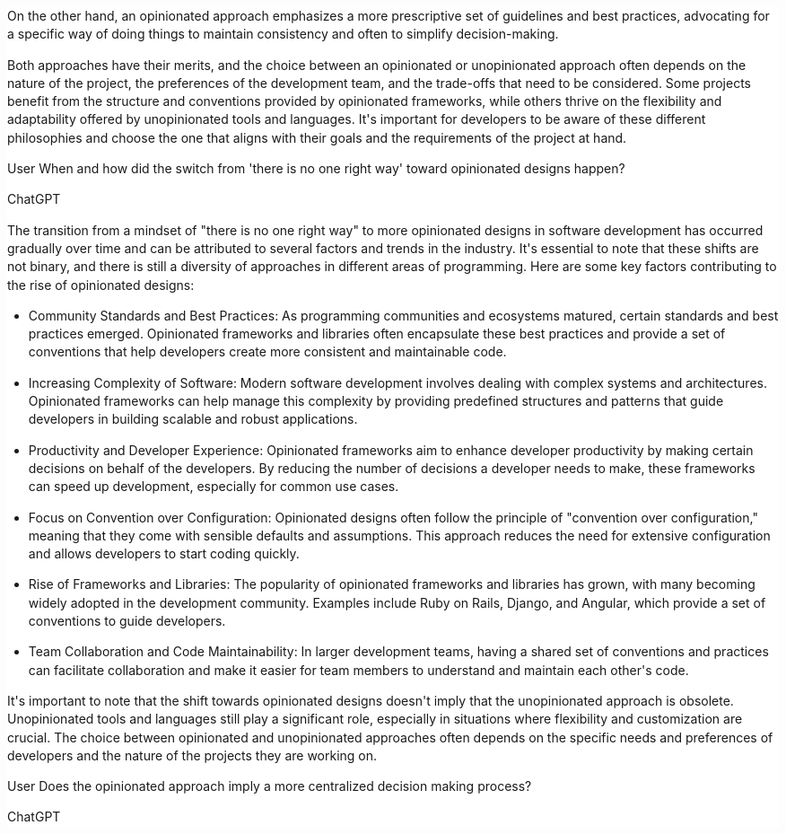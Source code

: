 On the other hand, an opinionated approach emphasizes a more prescriptive set of guidelines and best practices, advocating for a specific way of doing things to maintain consistency and often to simplify decision-making.

Both approaches have their merits, and the choice between an opinionated or unopinionated approach often depends on the nature of the project, the preferences of the development team, and the trade-offs that need to be considered. Some projects benefit from the structure and conventions provided by opinionated frameworks, while others thrive on the flexibility and adaptability offered by unopinionated tools and languages. It's important for developers to be aware of these different philosophies and choose the one that aligns with their goals and the requirements of the project at hand.

User
When and how did the switch from 'there is no one right way' toward opinionated designs happen?

ChatGPT

The transition from a mindset of "there is no one right way" to more opinionated designs in software development has occurred gradually over time and can be attributed to several factors and trends in the industry. It's essential to note that these shifts are not binary, and there is still a diversity of approaches in different areas of programming. Here are some key factors contributing to the rise of opinionated designs:

-  Community Standards and Best Practices: As programming communities and ecosystems matured, certain standards and best practices emerged. Opinionated frameworks and libraries often encapsulate these best practices and provide a set of conventions that help developers create more consistent and maintainable code.

-   Increasing Complexity of Software: Modern software development involves dealing with complex systems and architectures. Opinionated frameworks can help manage this complexity by providing predefined structures and patterns that guide developers in building scalable and robust applications.

-   Productivity and Developer Experience: Opinionated frameworks aim to enhance developer productivity by making certain decisions on behalf of the developers. By reducing the number of decisions a developer needs to make, these frameworks can speed up development, especially for common use cases.

-   Focus on Convention over Configuration: Opinionated designs often follow the principle of "convention over configuration," meaning that they come with sensible defaults and assumptions. This approach reduces the need for extensive configuration and allows developers to start coding quickly.

-   Rise of Frameworks and Libraries: The popularity of opinionated frameworks and libraries has grown, with many becoming widely adopted in the development community. Examples include Ruby on Rails, Django, and Angular, which provide a set of conventions to guide developers.

-   Team Collaboration and Code Maintainability: In larger development teams, having a shared set of conventions and practices can facilitate collaboration and make it easier for team members to understand and maintain each other's code.

It's important to note that the shift towards opinionated designs doesn't imply that the unopinionated approach is obsolete. Unopinionated tools and languages still play a significant role, especially in situations where flexibility and customization are crucial. The choice between opinionated and unopinionated approaches often depends on the specific needs and preferences of developers and the nature of the projects they are working on.

User
Does the opinionated approach imply a more centralized decision making process?

ChatGPT
